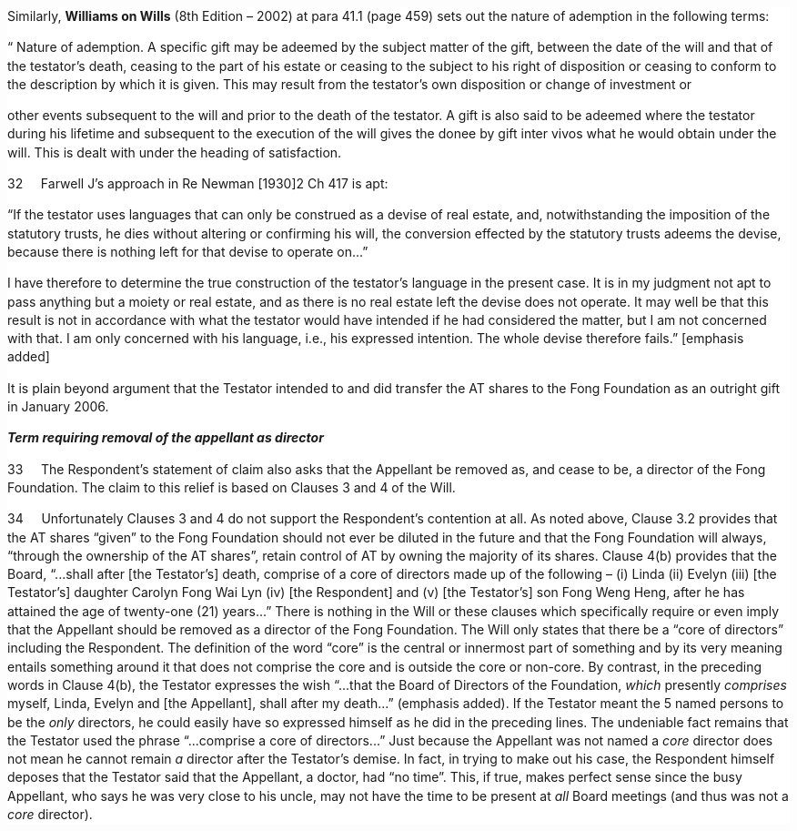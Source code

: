 Similarly, **Williams on Wills** (8th Edition – 2002) at para 41.1 (page 459) sets out the nature of ademption in the following terms: 

 “ Nature of ademption. A specific gift may be adeemed by the subject matter of the gift, between the date of the will and that of the testator’s death, ceasing to the part of his estate or ceasing to the subject to his right of disposition or ceasing to conform to the description by which it is given. This may result from the testator’s own disposition or change of investment or 


 other events subsequent to the will and prior to the death of the testator. A gift is also said to be adeemed where the testator during his lifetime and subsequent to the execution of the will gives the donee by gift inter vivos what he would obtain under the will. This is dealt with under the heading of satisfaction. 

32     Farwell J’s approach in Re Newman [1930]2 Ch 417 is apt: 

 “If the testator uses languages that can only be construed as a devise of real estate, and, notwithstanding the imposition of the statutory trusts, he dies without altering or confirming his will, the conversion effected by the statutory trusts adeems the devise, because there is nothing left for that devise to operate on...” 

 I have therefore to determine the true construction of the testator’s language in the present case. It is in my judgment not apt to pass anything but a moiety or real estate, and as there is no real estate left the devise does not operate. It may well be that this result is not in accordance with what the testator would have intended if he had considered the matter, but I am not concerned with that. I am only concerned with his language, i.e., his expressed intention. The whole devise therefore fails.” [emphasis added] 

It is plain beyond argument that the Testator intended to and did transfer the AT shares to the Fong Foundation as an outright gift in January 2006. 

**_Term requiring removal of the appellant as director_** 

33     The Respondent’s statement of claim also asks that the Appellant be removed as, and cease to be, a director of the Fong Foundation. The claim to this relief is based on Clauses 3 and 4 of the Will. 

34     Unfortunately Clauses 3 and 4 do not support the Respondent’s contention at all. As noted above, Clause 3.2 provides that the AT shares “given” to the Fong Foundation should not ever be diluted in the future and that the Fong Foundation will always, “through the ownership of the AT shares”, retain control of AT by owning the majority of its shares. Clause 4(b) provides that the Board, “...shall after [the Testator’s] death, comprise of a core of directors made up of the following – (i) Linda (ii) Evelyn (iii) [the Testator’s] daughter Carolyn Fong Wai Lyn (iv) [the Respondent] and (v) [the Testator’s] son Fong Weng Heng, after he has attained the age of twenty-one (21) years...” There is nothing in the Will or these clauses which specifically require or even imply that the Appellant should be removed as a director of the Fong Foundation. The Will only states that there be a “core of directors” including the Respondent. The definition of the word “core” is the central or innermost part of something and by its very meaning entails something around it that does not comprise the core and is outside the core or non-core. By contrast, in the preceding words in Clause 4(b), the Testator expresses the wish “...that the Board of Directors of the Foundation, _which_ presently _comprises_ myself, Linda, Evelyn and [the Appellant], shall after my death...” (emphasis added). If the Testator meant the 5 named persons to be the _only_ directors, he could easily have so expressed himself as he did in the preceding lines. The undeniable fact remains that the Testator used the phrase “...comprise a core of directors...” Just because the Appellant was not named a _core_ director does not mean he cannot remain _a_ director after the Testator’s demise. In fact, in trying to make out his case, the Respondent himself deposes that the Testator said that the Appellant, a doctor, had “no time”. This, if true, makes perfect sense since the busy Appellant, who says he was very close to his uncle, may not have the time to be present at _all_ Board meetings (and thus was not a _core_ director). 
